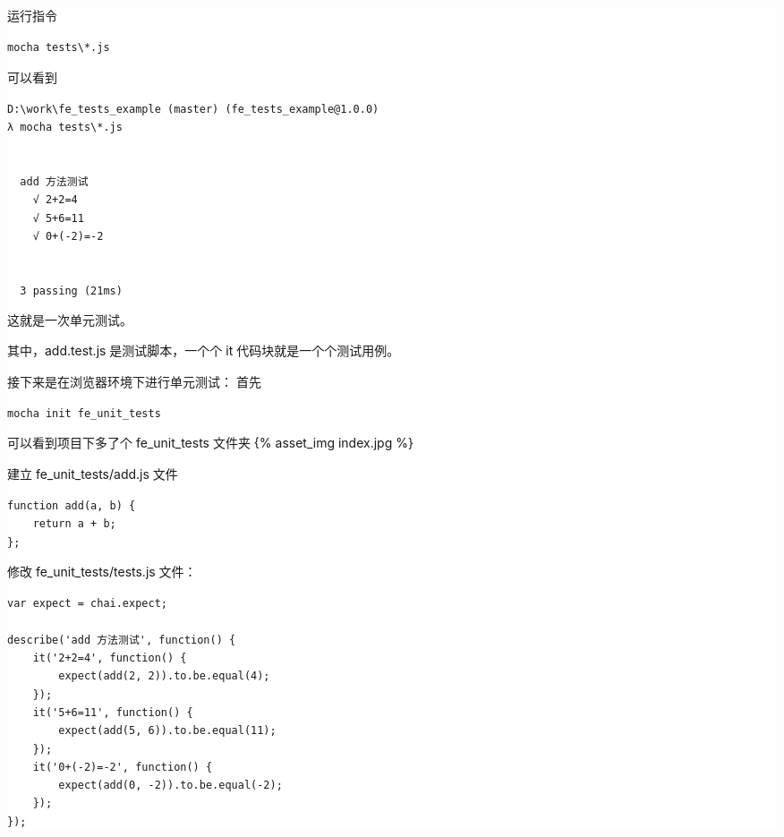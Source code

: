 运行指令

```
mocha tests\*.js
```

可以看到

```
D:\work\fe_tests_example (master) (fe_tests_example@1.0.0)
λ mocha tests\*.js


  add 方法测试
    √ 2+2=4
    √ 5+6=11
    √ 0+(-2)=-2


  3 passing (21ms)
```

这就是一次单元测试。

其中，add.test.js 是测试脚本，一个个 it 代码块就是一个个测试用例。

接下来是在浏览器环境下进行单元测试：
首先

```
mocha init fe_unit_tests
```

可以看到项目下多了个 fe_unit_tests 文件夹
{% asset_img index.jpg %}

建立 fe_unit_tests/add.js 文件

```
function add(a, b) {
    return a + b;
};
```

修改 fe_unit_tests/tests.js 文件：

```
var expect = chai.expect;

describe('add 方法测试', function() {
    it('2+2=4', function() {
        expect(add(2, 2)).to.be.equal(4);
    });
    it('5+6=11', function() {
        expect(add(5, 6)).to.be.equal(11);
    });
    it('0+(-2)=-2', function() {
        expect(add(0, -2)).to.be.equal(-2);
    });
});
```
